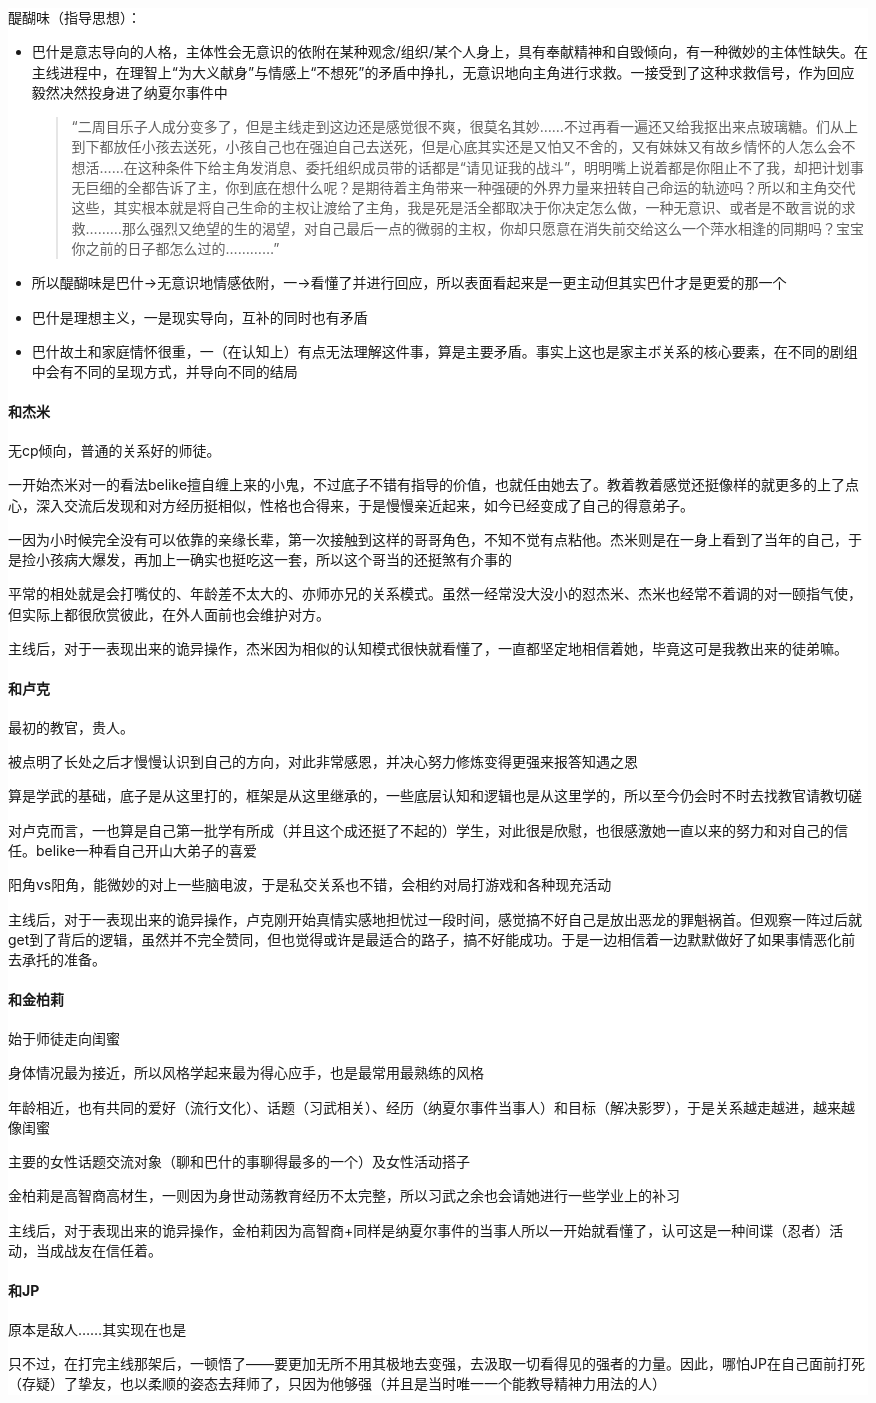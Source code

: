 醍醐味（指导思想）：

- 巴什是意志导向的人格，主体性会无意识的依附在某种观念/组织/某个人身上，具有奉献精神和自毁倾向，有一种微妙的主体性缺失。在主线进程中，在理智上“为大义献身”与情感上“不想死”的矛盾中挣扎，无意识地向主角进行求救。一接受到了这种求救信号，作为回应毅然决然投身进了纳夏尔事件中

  > “二周目乐子人成分变多了，但是主线走到这边还是感觉很不爽，很莫名其妙……不过再看一遍还又给我抠出来点玻璃糖。们从上到下都放任小孩去送死，小孩自己也在强迫自己去送死，但是心底其实还是又怕又不舍的，又有妹妹又有故乡情怀的人怎么会不想活……在这种条件下给主角发消息、委托组织成员带的话都是“请见证我的战斗”，明明嘴上说着都是你阻止不了我，却把计划事无巨细的全都告诉了主，你到底在想什么呢？是期待着主角带来一种强硬的外界力量来扭转自己命运的轨迹吗？所以和主角交代这些，其实根本就是将自己生命的主权让渡给了主角，我是死是活全都取决于你决定怎么做，一种无意识、或者是不敢言说的求救………那么强烈又绝望的生的渴望，对自己最后一点的微弱的主权，你却只愿意在消失前交给这么一个萍水相逢的同期吗？宝宝你之前的日子都怎么过的…………”

- 所以醍醐味是巴什→无意识地情感依附，一→看懂了并进行回应，所以表面看起来是一更主动但其实巴什才是更爱的那一个
- 巴什是理想主义，一是现实导向，互补的同时也有矛盾
- 巴什故土和家庭情怀很重，一（在认知上）‍有点无法理解这件事，算是主要矛盾。事实上这也是家主ボ关系的核心要素，在不同的剧组中会有不同的呈现方式，并导向不同的结局

#### 和杰米

无cp倾向，普通的关系好的师徒。

一开始杰米对一的看法belike擅自缠上来的小鬼，不过底子不错有指导的价值，也就任由她去了。教着教着感觉还挺像样的就更多的上了点心，深入交流后发现和对方经历挺相似，性格也合得来，于是慢慢亲近起来，如今已经变成了自己的得意弟子。

一因为小时候完全没有可以依靠的亲缘长辈，第一次接触到这样的哥哥角色，不知不觉有点粘他。杰米则是在一身上看到了当年的自己，于是捡小孩病大爆发，再加上一确实也挺吃这一套，所以这个哥当的还挺煞有介事的

平常的相处就是会打嘴仗的、年龄差不太大的、亦师亦兄的关系模式。虽然一经常没大没小的怼杰米、杰米也经常不着调的对一颐指气使，但实际上都很欣赏彼此，在外人面前也会维护对方。

主线后，对于一表现出来的诡异操作，杰米因为相似的认知模式很快就看懂了，一直都坚定地相信着她，毕竟这可是我教出来的徒弟嘛。

#### 和卢克

最初的教官，贵人。

被点明了长处之后才慢慢认识到自己的方向，对此非常感恩，并决心努力修炼变得更强来报答知遇之恩

算是学武的基础，底子是从这里打的，框架是从这里继承的，一些底层认知和逻辑也是从这里学的，所以至今仍会时不时去找教官请教切磋

对卢克而言，一也算是自己第一批学有所成（并且这个成还挺了不起的）学生，对此很是欣慰，也很感激她一直以来的努力和对自己的信任。belike一种看自己开山大弟子的喜爱

阳角vs阳角，能微妙的对上一些脑电波，于是私交关系也不错，会相约对局打游戏和各种现充活动

主线后，对于一表现出来的诡异操作，卢克刚开始真情实感地担忧过一段时间，感觉搞不好自己是放出恶龙的罪魁祸首。但观察一阵过后就get到了背后的逻辑，虽然并不完全赞同，但也觉得或许是最适合的路子，搞不好能成功。于是一边相信着一边默默做好了如果事情恶化前去承托的准备。

#### 和金柏莉

始于师徒走向闺蜜

身体情况最为接近，所以风格学起来最为得心应手，也是最常用最熟练的风格

年龄相近，也有共同的爱好（流行文化）、话题（习武相关）、经历（纳夏尔事件当事人）和目标（解决影罗），于是关系越走越进，越来越像闺蜜

主要的女性话题交流对象（聊和巴什的事聊得最多的一个）及女性活动搭子

金柏莉是高智商高材生，一则因为身世动荡教育经历不太完整，所以习武之余也会请她进行一些学业上的补习

主线后，对于表现出来的诡异操作，金柏莉因为高智商+同样是纳夏尔事件的当事人所以一开始就看懂了，认可这是一种间谍（忍者）活动，当成战友在信任着。

#### 和JP

原本是敌人……其实现在也是

只不过，在打完主线那架后，一顿悟了——要更加无所不用其极地去变强，去汲取一切看得见的强者的力量。因此，哪怕JP在自己面前打死（存疑）了挚友，也以柔顺的姿态去拜师了，只因为他够强（并且是当时唯一一个能教导精神力用法的人）
